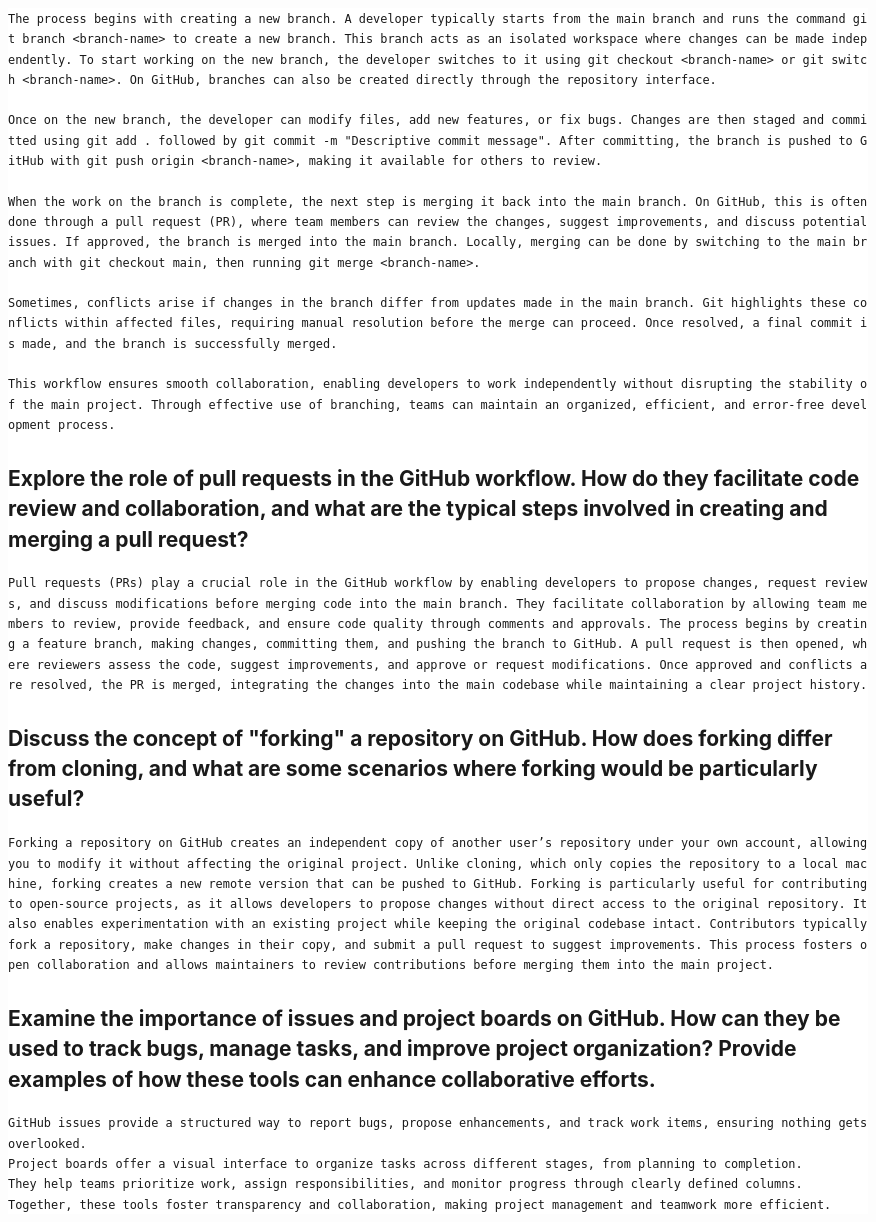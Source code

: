     The process begins with creating a new branch. A developer typically starts from the main branch and runs the command git branch <branch-name> to create a new branch. This branch acts as an isolated workspace where changes can be made independently. To start working on the new branch, the developer switches to it using git checkout <branch-name> or git switch <branch-name>. On GitHub, branches can also be created directly through the repository interface.

    Once on the new branch, the developer can modify files, add new features, or fix bugs. Changes are then staged and committed using git add . followed by git commit -m "Descriptive commit message". After committing, the branch is pushed to GitHub with git push origin <branch-name>, making it available for others to review.

    When the work on the branch is complete, the next step is merging it back into the main branch. On GitHub, this is often done through a pull request (PR), where team members can review the changes, suggest improvements, and discuss potential issues. If approved, the branch is merged into the main branch. Locally, merging can be done by switching to the main branch with git checkout main, then running git merge <branch-name>.

    Sometimes, conflicts arise if changes in the branch differ from updates made in the main branch. Git highlights these conflicts within affected files, requiring manual resolution before the merge can proceed. Once resolved, a final commit is made, and the branch is successfully merged.

    This workflow ensures smooth collaboration, enabling developers to work independently without disrupting the stability of the main project. Through effective use of branching, teams can maintain an organized, efficient, and error-free development process.


## Explore the role of pull requests in the GitHub workflow. How do they facilitate code review and collaboration, and what are the typical steps involved in creating and merging a pull request?
    Pull requests (PRs) play a crucial role in the GitHub workflow by enabling developers to propose changes, request reviews, and discuss modifications before merging code into the main branch. They facilitate collaboration by allowing team members to review, provide feedback, and ensure code quality through comments and approvals. The process begins by creating a feature branch, making changes, committing them, and pushing the branch to GitHub. A pull request is then opened, where reviewers assess the code, suggest improvements, and approve or request modifications. Once approved and conflicts are resolved, the PR is merged, integrating the changes into the main codebase while maintaining a clear project history. 
## Discuss the concept of "forking" a repository on GitHub. How does forking differ from cloning, and what are some scenarios where forking would be particularly useful?
    Forking a repository on GitHub creates an independent copy of another user’s repository under your own account, allowing you to modify it without affecting the original project. Unlike cloning, which only copies the repository to a local machine, forking creates a new remote version that can be pushed to GitHub. Forking is particularly useful for contributing to open-source projects, as it allows developers to propose changes without direct access to the original repository. It also enables experimentation with an existing project while keeping the original codebase intact. Contributors typically fork a repository, make changes in their copy, and submit a pull request to suggest improvements. This process fosters open collaboration and allows maintainers to review contributions before merging them into the main project.
## Examine the importance of issues and project boards on GitHub. How can they be used to track bugs, manage tasks, and improve project organization? Provide examples of how these tools can enhance collaborative efforts.
    GitHub issues provide a structured way to report bugs, propose enhancements, and track work items, ensuring nothing gets overlooked.
    Project boards offer a visual interface to organize tasks across different stages, from planning to completion.
    They help teams prioritize work, assign responsibilities, and monitor progress through clearly defined columns.
    Together, these tools foster transparency and collaboration, making project management and teamwork more efficient.
